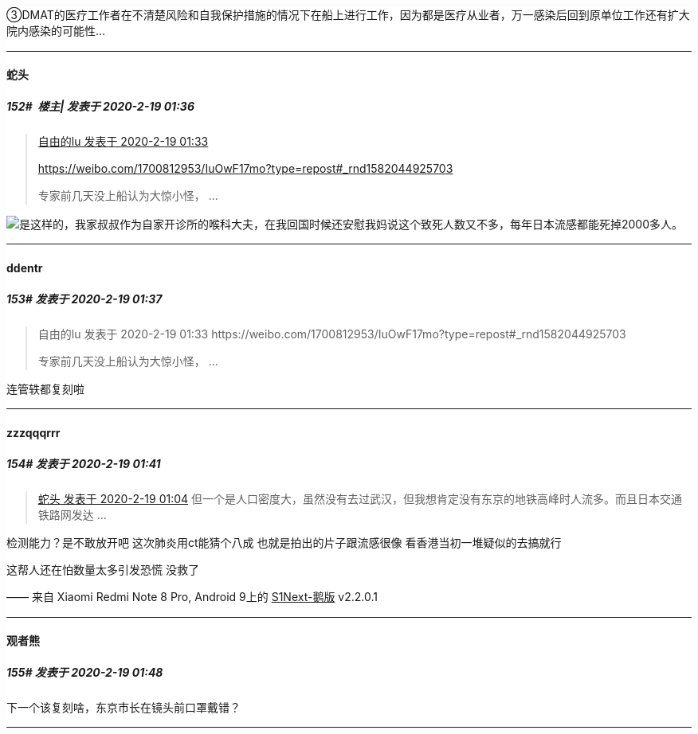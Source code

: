 ③DMAT的医疗工作者在不清楚风险和自我保护措施的情况下在船上进行工作，因为都是医疗从业者，万一感染后回到原单位工作还有扩大院内感染的可能性…


*****

####  蛇头  
##### 152#         楼主| 发表于 2020-2-19 01:36


<blockquote><a href="httphttps://bbs.saraba1st.com/2b/forum.php?mod=redirect&amp;goto=findpost&amp;pid=46456683&amp;ptid=1914528" target="_blank">自由的lu 发表于 2020-2-19 01:33</a>

https://weibo.com/1700812953/IuOwF17mo?type=repost#_rnd1582044925703


专家前几天没上船认为大惊小怪， ...</blockquote>
<img src="https://static.saraba1st.com/image/smiley/face2017/006.png" referrerpolicy="no-referrer">是这样的，我家叔叔作为自家开诊所的喉科大夫，在我回国时候还安慰我妈说这个致死人数又不多，每年日本流感都能死掉2000多人。


*****

####  ddentr  
##### 153#       发表于 2020-2-19 01:37


<blockquote>自由的lu 发表于 2020-2-19 01:33
https://weibo.com/1700812953/IuOwF17mo?type=repost#_rnd1582044925703


专家前几天没上船认为大惊小怪， ...</blockquote>
连管轶都复刻啦


*****

####  zzzqqqrrr  
##### 154#       发表于 2020-2-19 01:41


<blockquote><a href="httphttps://bbs.saraba1st.com/2b/forum.php?mod=redirect&amp;goto=findpost&amp;pid=46456502&amp;ptid=1914528" target="_blank">蛇头 发表于 2020-2-19 01:04</a>
但一个是人口密度大，虽然没有去过武汉，但我想肯定没有东京的地铁高峰时人流多。而且日本交通铁路网发达 ...</blockquote>
检测能力？是不敢放开吧 这次肺炎用ct能猜个八成 也就是拍出的片子跟流感很像 看香港当初一堆疑似的去搞就行

这帮人还在怕数量太多引发恐慌 没救了

—— 来自 Xiaomi Redmi Note 8 Pro, Android 9上的 [S1Next-鹅版](https://github.com/ykrank/S1-Next/releases) v2.2.0.1


*****

####  观者熊  
##### 155#       发表于 2020-2-19 01:48


下一个该复刻啥，东京市长在镜头前口罩戴错？


*****
